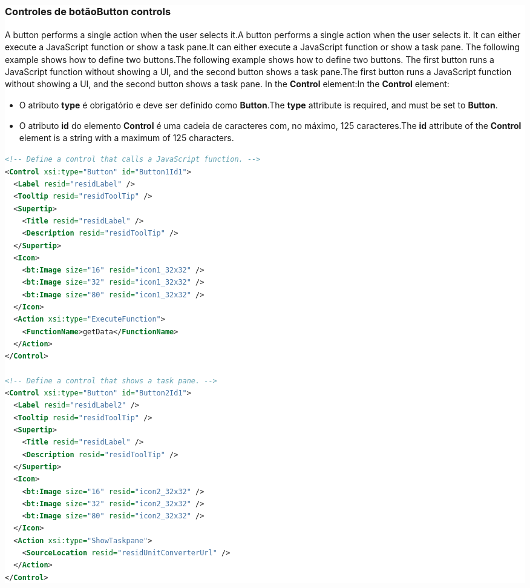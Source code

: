 ### <a name="button-controls"></a><span data-ttu-id="c9f6c-253">Controles de botão</span><span class="sxs-lookup"><span data-stu-id="c9f6c-253">Button controls</span></span>

<span data-ttu-id="c9f6c-254">A button performs a single action when the user selects it.</span><span class="sxs-lookup"><span data-stu-id="c9f6c-254">A button performs a single action when the user selects it.</span></span> <span data-ttu-id="c9f6c-255">It can either execute a JavaScript function or show a task pane.</span><span class="sxs-lookup"><span data-stu-id="c9f6c-255">It can either execute a JavaScript function or show a task pane.</span></span> <span data-ttu-id="c9f6c-256">The following example shows how to define two buttons.</span><span class="sxs-lookup"><span data-stu-id="c9f6c-256">The following example shows how to define two buttons.</span></span> <span data-ttu-id="c9f6c-257">The first button runs a JavaScript function without showing a UI, and the second button shows a task pane.</span><span class="sxs-lookup"><span data-stu-id="c9f6c-257">The first button runs a JavaScript function without showing a UI, and the second button shows a task pane.</span></span> <span data-ttu-id="c9f6c-258">In the **Control** element:</span><span class="sxs-lookup"><span data-stu-id="c9f6c-258">In the **Control** element:</span></span>

- <span data-ttu-id="c9f6c-259">O atributo **type** é obrigatório e deve ser definido como **Button**.</span><span class="sxs-lookup"><span data-stu-id="c9f6c-259">The **type** attribute is required, and must be set to **Button**.</span></span>

- <span data-ttu-id="c9f6c-260">O atributo **id** do elemento **Control** é uma cadeia de caracteres com, no máximo, 125 caracteres.</span><span class="sxs-lookup"><span data-stu-id="c9f6c-260">The **id** attribute of the **Control** element is a string with a maximum of 125 characters.</span></span>

```xml
<!-- Define a control that calls a JavaScript function. -->
<Control xsi:type="Button" id="Button1Id1">
  <Label resid="residLabel" />
  <Tooltip resid="residToolTip" />
  <Supertip>
    <Title resid="residLabel" />
    <Description resid="residToolTip" />
  </Supertip>
  <Icon>
    <bt:Image size="16" resid="icon1_32x32" />
    <bt:Image size="32" resid="icon1_32x32" />
    <bt:Image size="80" resid="icon1_32x32" />
  </Icon>
  <Action xsi:type="ExecuteFunction">
    <FunctionName>getData</FunctionName>
  </Action>
</Control>

<!-- Define a control that shows a task pane. -->
<Control xsi:type="Button" id="Button2Id1">
  <Label resid="residLabel2" />
  <Tooltip resid="residToolTip" />
  <Supertip>
    <Title resid="residLabel" />
    <Description resid="residToolTip" />
  </Supertip>
  <Icon>
    <bt:Image size="16" resid="icon2_32x32" />
    <bt:Image size="32" resid="icon2_32x32" />
    <bt:Image size="80" resid="icon2_32x32" />
  </Icon>
  <Action xsi:type="ShowTaskpane">
    <SourceLocation resid="residUnitConverterUrl" />
  </Action>
</Control>
```
